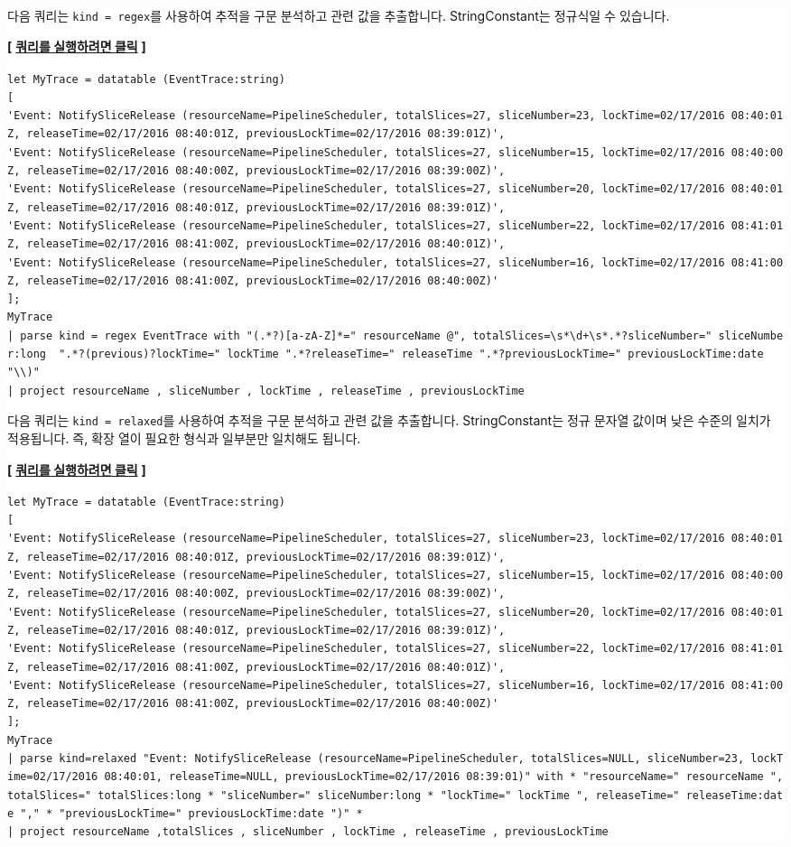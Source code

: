 다음 쿼리는 `kind = regex`를 사용하여 추적을 구문 분석하고 관련 값을 추출합니다. StringConstant는 정규식일 수 있습니다.

**\[** [**쿼리를 실행하려면 클릭**](https://dataexplorer.azure.com/clusters/help/databases/Samples?query=H4sIAAAAAAAEAN2UQU%2fCQBCF7036HyZ7gWKRbVHQmgY9eNPGCCcoh9KOsLK0ZLtFMf54l6LQBgUuXEyTTbP7pt3vvclwlPC47IkgRHAhCqR6Rhyher%2fAWOb7TioFi8eGrg10rZLvO%2bAlkr0su5yF%2bIwcg1SVCEyTTIToBTN0n9gcOYuxG04wyjgKE2QiA56XpK7dNiFdvXrZbITCtZsm8CSc9piqpXbDajdsarWAXjkX1KFW3wSx%2fs8exVzggiVZ%2bvD7h5rXK5lRMU%2bHYV3uxaAHMehxGPS0GDb9F2nY9t8Y1kEM66g01rSnbarWXowDTXU8xqqpdG14o2vfE0HXPmEeCHX%2fKYsjNR8EjvEdtqMB3picAKme1zrGIKh%2f3NX7w5pLoEgLt6SM56c1PzpTq6oqYpIitMOTeAxAlKb6c3Wjs3GBbAzJJUV8UjQjP91BJztuOGryKbHvGwQgxxbJK4ayTFKKBbahQCkA2DX7C29veJJmBQAA) **\]**

```Kusto
let MyTrace = datatable (EventTrace:string)
[
'Event: NotifySliceRelease (resourceName=PipelineScheduler, totalSlices=27, sliceNumber=23, lockTime=02/17/2016 08:40:01Z, releaseTime=02/17/2016 08:40:01Z, previousLockTime=02/17/2016 08:39:01Z)',
'Event: NotifySliceRelease (resourceName=PipelineScheduler, totalSlices=27, sliceNumber=15, lockTime=02/17/2016 08:40:00Z, releaseTime=02/17/2016 08:40:00Z, previousLockTime=02/17/2016 08:39:00Z)',
'Event: NotifySliceRelease (resourceName=PipelineScheduler, totalSlices=27, sliceNumber=20, lockTime=02/17/2016 08:40:01Z, releaseTime=02/17/2016 08:40:01Z, previousLockTime=02/17/2016 08:39:01Z)',
'Event: NotifySliceRelease (resourceName=PipelineScheduler, totalSlices=27, sliceNumber=22, lockTime=02/17/2016 08:41:01Z, releaseTime=02/17/2016 08:41:00Z, previousLockTime=02/17/2016 08:40:01Z)',
'Event: NotifySliceRelease (resourceName=PipelineScheduler, totalSlices=27, sliceNumber=16, lockTime=02/17/2016 08:41:00Z, releaseTime=02/17/2016 08:41:00Z, previousLockTime=02/17/2016 08:40:00Z)'
];
MyTrace
| parse kind = regex EventTrace with "(.*?)[a-zA-Z]*=" resourceName @", totalSlices=\s*\d+\s*.*?sliceNumber=" sliceNumber:long  ".*?(previous)?lockTime=" lockTime ".*?releaseTime=" releaseTime ".*?previousLockTime=" previousLockTime:date "\\)"  
| project resourceName , sliceNumber , lockTime , releaseTime , previousLockTime
```

다음 쿼리는 `kind = relaxed`를 사용하여 추적을 구문 분석하고 관련 값을 추출합니다. StringConstant는 정규 문자열 값이며 낮은 수준의 일치가 적용됩니다. 즉, 확장 열이 필요한 형식과 일부분만 일치해도 됩니다.

**\[** [**쿼리를 실행하려면 클릭**](https://dataexplorer.azure.com/clusters/help/databases/Samples?query=H4sIAAAAAAAEAN2US0%2fCQBDH7036HSZ7wZpN2BYFrenRGzZG4KLxUNoRVpYu2W5REj%2b83fKw9QE1kYvppTOZx%2f%2b3MxmBGm5WQxXFCAEkkS6%2bsUA4uV5iqku%2fn2nF04ljWw%2b21Sr9PoRS86fVQPAY71BglBUpCjOZqxjDaI7BLV%2bg4CkO4ikmuUBFQUsdiTIlC7wehcz8hvl8jCrwOhSEjGdDXuQyr%2b322h5zu8Au%2fDPmM%2feeglr32ROxULjkMs%2f63xfqXJowp0WPh%2bGe78VgBzFYMwx2XAyP%2fYtpeN7PGO5BDLfRNNa0x12q7l6MA0vVHMMslW09XtnW5iLY1hssIlXon%2fE0CYom0SsmQP6IMxz1%2b7%2b7AnXQdX6TNXMIvHA9hVMgNYEEqiaQuj5StXwh04kpUNVLqup3ETsCsoMxpavSSdXyi7NrIohJ%2foJDtoRbzybcMeFQjkjJZ4x1nYVWtEPtleHjjaGmCujnVu%2fWU75tHgYAAA%3d%3d) **\]**

```Kusto
let MyTrace = datatable (EventTrace:string)
[
'Event: NotifySliceRelease (resourceName=PipelineScheduler, totalSlices=27, sliceNumber=23, lockTime=02/17/2016 08:40:01Z, releaseTime=02/17/2016 08:40:01Z, previousLockTime=02/17/2016 08:39:01Z)',
'Event: NotifySliceRelease (resourceName=PipelineScheduler, totalSlices=27, sliceNumber=15, lockTime=02/17/2016 08:40:00Z, releaseTime=02/17/2016 08:40:00Z, previousLockTime=02/17/2016 08:39:00Z)',
'Event: NotifySliceRelease (resourceName=PipelineScheduler, totalSlices=27, sliceNumber=20, lockTime=02/17/2016 08:40:01Z, releaseTime=02/17/2016 08:40:01Z, previousLockTime=02/17/2016 08:39:01Z)',
'Event: NotifySliceRelease (resourceName=PipelineScheduler, totalSlices=27, sliceNumber=22, lockTime=02/17/2016 08:41:01Z, releaseTime=02/17/2016 08:41:00Z, previousLockTime=02/17/2016 08:40:01Z)',
'Event: NotifySliceRelease (resourceName=PipelineScheduler, totalSlices=27, sliceNumber=16, lockTime=02/17/2016 08:41:00Z, releaseTime=02/17/2016 08:41:00Z, previousLockTime=02/17/2016 08:40:00Z)'
];
MyTrace
| parse kind=relaxed "Event: NotifySliceRelease (resourceName=PipelineScheduler, totalSlices=NULL, sliceNumber=23, lockTime=02/17/2016 08:40:01, releaseTime=NULL, previousLockTime=02/17/2016 08:39:01)" with * "resourceName=" resourceName ", totalSlices=" totalSlices:long * "sliceNumber=" sliceNumber:long * "lockTime=" lockTime ", releaseTime=" releaseTime:date "," * "previousLockTime=" previousLockTime:date ")" *  
| project resourceName ,totalSlices , sliceNumber , lockTime , releaseTime , previousLockTime
```
